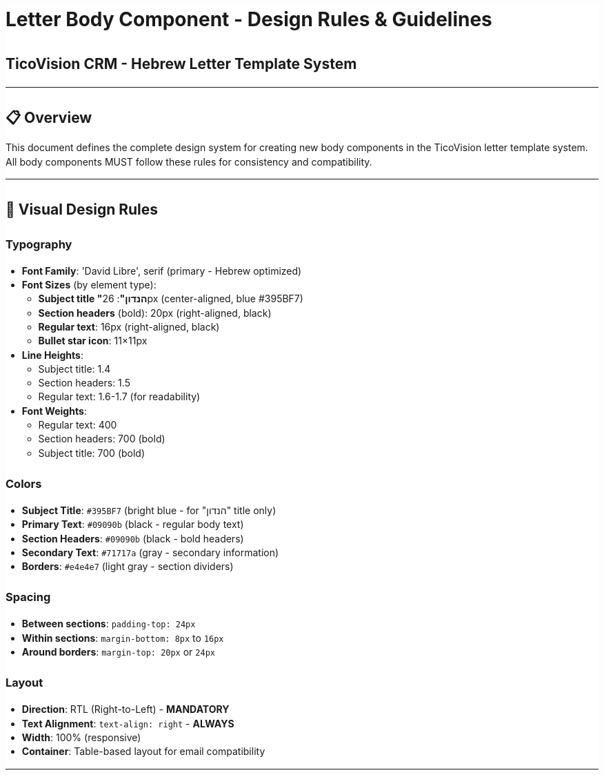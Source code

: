 # Letter Body Component - Design Rules & Guidelines
## TicoVision CRM - Hebrew Letter Template System

---

## 📋 Overview
This document defines the complete design system for creating new body components in the TicoVision letter template system. All body components MUST follow these rules for consistency and compatibility.

---

## 🎨 Visual Design Rules

### Typography
- **Font Family**: 'David Libre', serif (primary - Hebrew optimized)
- **Font Sizes** (by element type):
  - **Subject title "הנדון"**: 26px (center-aligned, blue #395BF7)
  - **Section headers** (bold): 20px (right-aligned, black)
  - **Regular text**: 16px (right-aligned, black)
  - **Bullet star icon**: 11×11px
- **Line Heights**:
  - Subject title: 1.4
  - Section headers: 1.5
  - Regular text: 1.6-1.7 (for readability)
- **Font Weights**:
  - Regular text: 400
  - Section headers: 700 (bold)
  - Subject title: 700 (bold)

### Colors
- **Subject Title**: `#395BF7` (bright blue - for "הנדון" title only)
- **Primary Text**: `#09090b` (black - regular body text)
- **Section Headers**: `#09090b` (black - bold headers)
- **Secondary Text**: `#71717a` (gray - secondary information)
- **Borders**: `#e4e4e7` (light gray - section dividers)

### Spacing
- **Between sections**: `padding-top: 24px`
- **Within sections**: `margin-bottom: 8px` to `16px`
- **Around borders**: `margin-top: 20px` or `24px`

### Layout
- **Direction**: RTL (Right-to-Left) - **MANDATORY**
- **Text Alignment**: `text-align: right` - **ALWAYS**
- **Width**: 100% (responsive)
- **Container**: Table-based layout for email compatibility

---